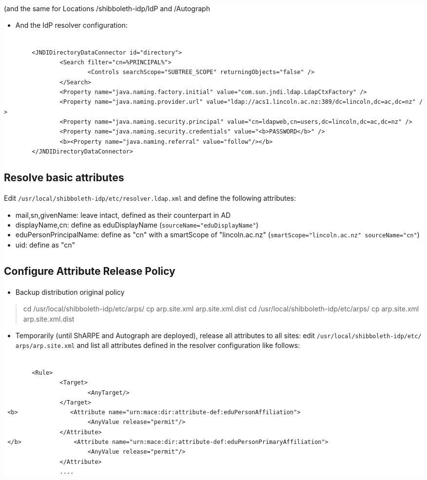 (and the same for Locations /shibboleth-idp/IdP and /Autograph

- And the IdP resolver configuration:

``` 

        <JNDIDirectoryDataConnector id="directory">
                <Search filter="cn=%PRINCIPAL%">
                        <Controls searchScope="SUBTREE_SCOPE" returningObjects="false" />
                </Search>
                <Property name="java.naming.factory.initial" value="com.sun.jndi.ldap.LdapCtxFactory" />
                <Property name="java.naming.provider.url" value="ldap://acs1.lincoln.ac.nz:389/dc=lincoln,dc=ac,dc=nz" />
                <Property name="java.naming.security.principal" value="cn=ldapweb,cn=users,dc=lincoln,dc=ac,dc=nz" />
                <Property name="java.naming.security.credentials" value="<b>PASSWORD</b>" />
                <b><Property name="java.naming.referral" value="follow"/></b>
        </JNDIDirectoryDataConnector>

```

## Resolve basic attributes

Edit `/usr/local/shibboleth-idp/etc/resolver.ldap.xml` and define the following attributes:

- mail,sn,givenName: leave intact, defined as their counterpart in AD
- displayName,cn: define as eduDisplayName (`sourceName="eduDisplayName"`)
- eduPersonPrincipalName: define as "cn" with a smartScope of "lincoln.ac.nz" (`smartScope="lincoln.ac.nz" sourceName="cn"`)
- uid: define as "cn"

## Configure Attribute Release Policy

- Backup distribution original policy


>  cd /usr/local/shibboleth-idp/etc/arps/
>  cp arp.site.xml arp.site.xml.dist
>  cd /usr/local/shibboleth-idp/etc/arps/
>  cp arp.site.xml arp.site.xml.dist

- Temporarily (until ShARPE and Autograph are deployed), release all attributes to all sites: edit `/usr/local/shibboleth-idp/etc/arps/arp.site.xml` and list all attributes defined in the resolver configuration like follows:

``` 

        <Rule>
                <Target>
                        <AnyTarget/>
                </Target>
 <b>               <Attribute name="urn:mace:dir:attribute-def:eduPersonAffiliation">
                        <AnyValue release="permit"/>
                </Attribute>
 </b>               <Attribute name="urn:mace:dir:attribute-def:eduPersonPrimaryAffiliation">
                        <AnyValue release="permit"/>
                </Attribute>
                ....

```
